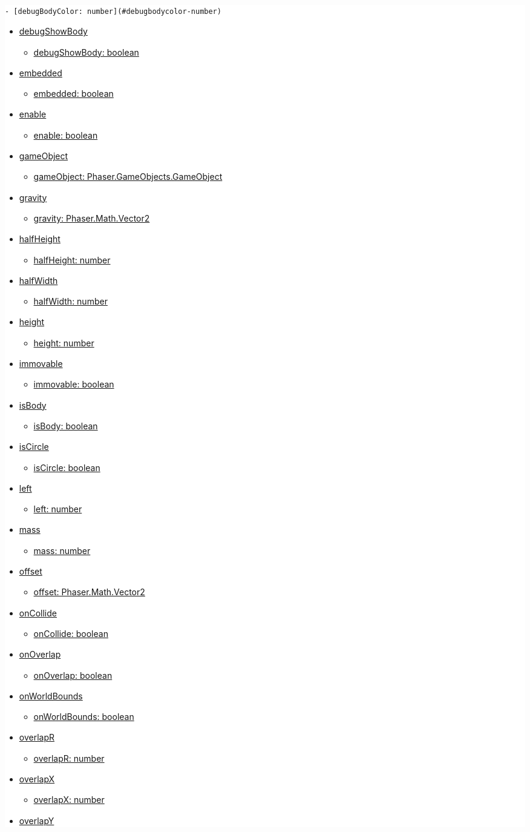     - [debugBodyColor: number](#debugbodycolor-number)
  + [debugShowBody](#debugshowbody)

    - [debugShowBody: boolean](#debugshowbody-boolean)
  + [embedded](#embedded)

    - [embedded: boolean](#embedded-boolean)
  + [enable](#enable)

    - [enable: boolean](#enable-boolean)
  + [gameObject](#gameobject)

    - [gameObject: Phaser.GameObjects.GameObject](#gameobject-phasergameobjectsgameobject)
  + [gravity](#gravity)

    - [gravity: Phaser.Math.Vector2](#gravity-phasermathvector2)
  + [halfHeight](#halfheight)

    - [halfHeight: number](#halfheight-number)
  + [halfWidth](#halfwidth)

    - [halfWidth: number](#halfwidth-number)
  + [height](#height)

    - [height: number](#height-number)
  + [immovable](#immovable)

    - [immovable: boolean](#immovable-boolean)
  + [isBody](#isbody)

    - [isBody: boolean](#isbody-boolean)
  + [isCircle](#iscircle)

    - [isCircle: boolean](#iscircle-boolean)
  + [left](#left)

    - [left: number](#left-number)
  + [mass](#mass)

    - [mass: number](#mass-number)
  + [offset](#offset)

    - [offset: Phaser.Math.Vector2](#offset-phasermathvector2)
  + [onCollide](#oncollide)

    - [onCollide: boolean](#oncollide-boolean)
  + [onOverlap](#onoverlap)

    - [onOverlap: boolean](#onoverlap-boolean)
  + [onWorldBounds](#onworldbounds)

    - [onWorldBounds: boolean](#onworldbounds-boolean)
  + [overlapR](#overlapr)

    - [overlapR: number](#overlapr-number)
  + [overlapX](#overlapx)

    - [overlapX: number](#overlapx-number)
  + [overlapY](#overlapy)
